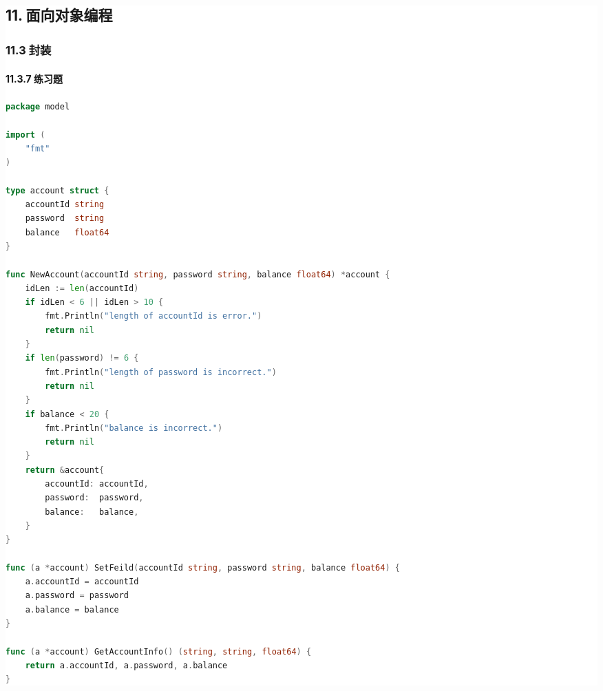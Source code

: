 ## 11. 面向对象编程

### 11.3 封装

#### 11.3.7 练习题

```go
package model

import (
    "fmt"
)

type account struct {
    accountId string
    password  string
    balance   float64
}

func NewAccount(accountId string, password string, balance float64) *account {
    idLen := len(accountId)
    if idLen < 6 || idLen > 10 {
        fmt.Println("length of accountId is error.")
        return nil
    }
    if len(password) != 6 {
        fmt.Println("length of password is incorrect.")
        return nil
    }
    if balance < 20 {
        fmt.Println("balance is incorrect.")
        return nil
    }
    return &account{
        accountId: accountId,
        password:  password,
        balance:   balance,
    }
}

func (a *account) SetFeild(accountId string, password string, balance float64) {
    a.accountId = accountId
    a.password = password
    a.balance = balance
}

func (a *account) GetAccountInfo() (string, string, float64) {
    return a.accountId, a.password, a.balance
}
```
